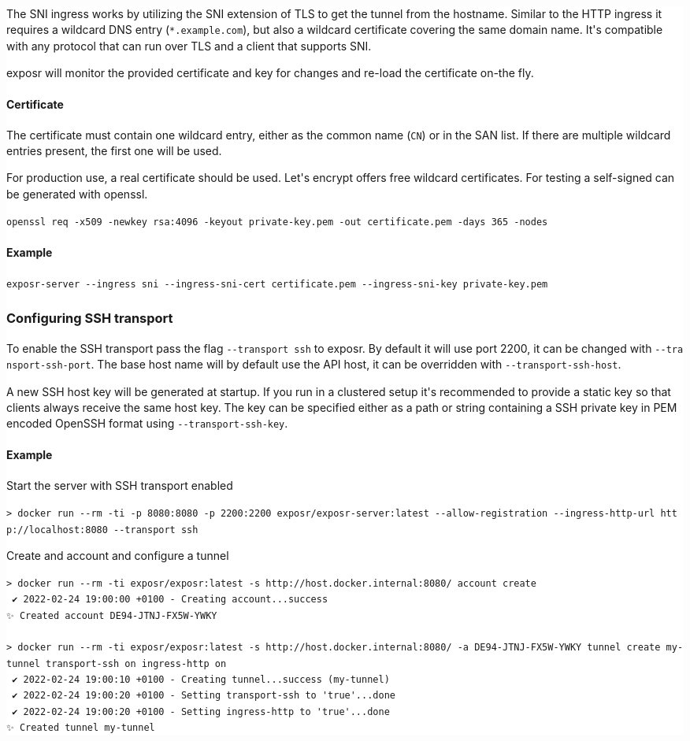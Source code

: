 The SNI ingress works by utilizing the SNI extension of TLS to get the tunnel from the hostname. Similar to
the HTTP ingress it requires a wildcard DNS entry (`*.example.com`), but also a wildcard certificate covering
the same domain name. It's compatible with any protocol that can run over TLS and a client that supports SNI.

exposr will monitor the provided certificate and key for changes and re-load the certificate on-the fly.

#### Certificate

The certificate must contain one wildcard entry, either as the common name (`CN`) or in the SAN list.
If there are multiple wildcard entries present, the first one will be used.

For production use, a real certificate should be used. Let's encrypt offers free wildcard certificates.
For testing a self-signed can be generated with openssl.

    openssl req -x509 -newkey rsa:4096 -keyout private-key.pem -out certificate.pem -days 365 -nodes

#### Example

    exposr-server --ingress sni --ingress-sni-cert certificate.pem --ingress-sni-key private-key.pem

### Configuring SSH transport

To enable the SSH transport pass the flag `--transport ssh` to exposr.
By default it will use port 2200, it can be changed with `--transport-ssh-port`.
The base host name will by default use the API host, it can be overridden with `--transport-ssh-host`.

A new SSH host key will be generated at startup. If you run in a clustered setup it's recommended to provide
a static key so that clients always receive the same host key. The key can be specified either as a path or string
containing a SSH private key in PEM encoded OpenSSH format using `--transport-ssh-key`.

#### Example

Start the server with SSH transport enabled

    > docker run --rm -ti -p 8080:8080 -p 2200:2200 exposr/exposr-server:latest --allow-registration --ingress-http-url http://localhost:8080 --transport ssh

Create and account and configure a tunnel

    > docker run --rm -ti exposr/exposr:latest -s http://host.docker.internal:8080/ account create
     ✔ 2022-02-24 19:00:00 +0100 - Creating account...success
    ✨ Created account DE94-JTNJ-FX5W-YWKY

    > docker run --rm -ti exposr/exposr:latest -s http://host.docker.internal:8080/ -a DE94-JTNJ-FX5W-YWKY tunnel create my-tunnel transport-ssh on ingress-http on
     ✔ 2022-02-24 19:00:10 +0100 - Creating tunnel...success (my-tunnel)
     ✔ 2022-02-24 19:00:20 +0100 - Setting transport-ssh to 'true'...done
     ✔ 2022-02-24 19:00:20 +0100 - Setting ingress-http to 'true'...done
    ✨ Created tunnel my-tunnel
